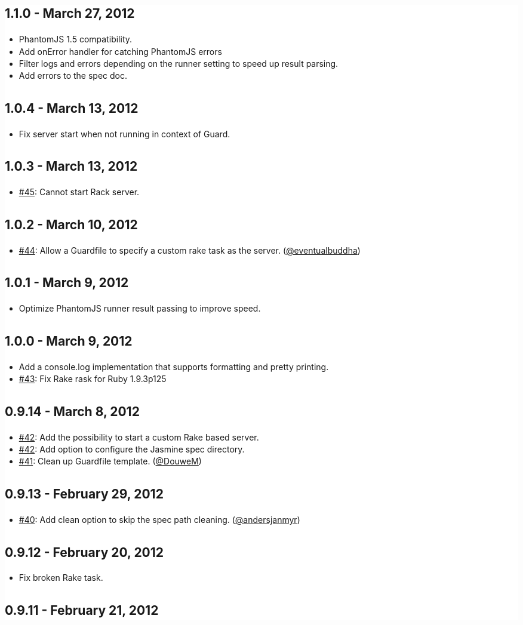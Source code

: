 ## 1.1.0 - March 27, 2012

- PhantomJS 1.5 compatibility.
- Add onError handler for catching PhantomJS errors
- Filter logs and errors depending on the runner setting to speed up result parsing.
- Add errors to the spec doc.

## 1.0.4 - March 13, 2012

- Fix server start when not running in context of Guard.

## 1.0.3 - March 13, 2012

- [#45](https://github.com/netzpirat/guard-jasmine/issues/45): Cannot start Rack server.

## 1.0.2 - March 10, 2012

- [#44](https://github.com/netzpirat/guard-jasmine/pull/44): Allow a Guardfile to specify a custom rake task as the server. ([@eventualbuddha][])

## 1.0.1 - March 9, 2012

- Optimize PhantomJS runner result passing to improve speed.

## 1.0.0 - March 9, 2012

- Add a console.log implementation that supports formatting and pretty printing.
- [#43](https://github.com/netzpirat/guard-jasmine/issues/43): Fix Rake rask for Ruby 1.9.3p125

## 0.9.14 - March 8, 2012

- [#42](https://github.com/netzpirat/guard-jasmine/issues/42):  Add the possibility to start a custom Rake based server.
- [#42](https://github.com/netzpirat/guard-jasmine/issues/42):  Add option to configure the Jasmine spec directory.
- [#41](https://github.com/netzpirat/guard-jasmine/pull/41): Clean up Guardfile template. ([@DouweM][])

## 0.9.13 - February 29, 2012

- [#40](https://github.com/netzpirat/guard-jasmine/pull/40): Add clean option to skip the spec path cleaning. ([@andersjanmyr][])

## 0.9.12 - February 20, 2012

- Fix broken Rake task.

## 0.9.11 - February 21, 2012


[@DouweM]: https://github.com/DouweM
[@adamstrickland]: https://github.com/adamstrickland
[@alexspeller]: https://github.com/alexspeller
[@andersjanmyr]: https://github.com/andersjanmyr
[@andyw8]: https://github.com/andyw8
[@antono]: https://github.com/antono
[@arr-ee]: https://github.com/arr-ee
[@christiannelson]: https://github.com/christiannelson
[@clumsysnake]: https://github.com/clumsysnake
[@darrinholst]: https://github.com/darrinholst
[@dmathieu]: https://github.com/dmathieu
[@dnagir]: https://github.com/dnagir
[@edspencer]: https://github.com/edspencer
[@esposito]: https://github.com/esposito
[@eventualbuddha]: https://github.com/eventualbuddha
[@huyhoang1970]: https://github.com/huyhoang1970
[@jasonm]: https://github.com/jasonm
[@koffeinfrei]: https://github.com/koffeinfrei
[@masarakki]: https://github.com/masarakki
[@mdeschamps]: https:://github.com/mdeschamps
[@michaelcarter]: https://github.com/michaelcarter
[@mkdynamic]: https://github.com/mkdynamic
[@mrship]: https://github.com/mrship
[@matstc]: https:///github.com/matstc
[@mutru]: https:///github.com/mutru
[@nfm]: https:///github.com/nfm
[@obrie]: https://github.com/obrie
[@pjurczynski]: https://github.com/pjurczynski
[@pschyska]: https://github.com/pschyska
[@pushbang]: https://github.com/pushbang
[@richo]: https://github.com/richo
[@robotarmy]: https://github.com/robotarmy
[@ronan]: https://github.com/ronan
[@rymai]: https://github.com/rymai
[@swistak]: https://github.com/swistak
[@twill88]: https://github.com/twill88